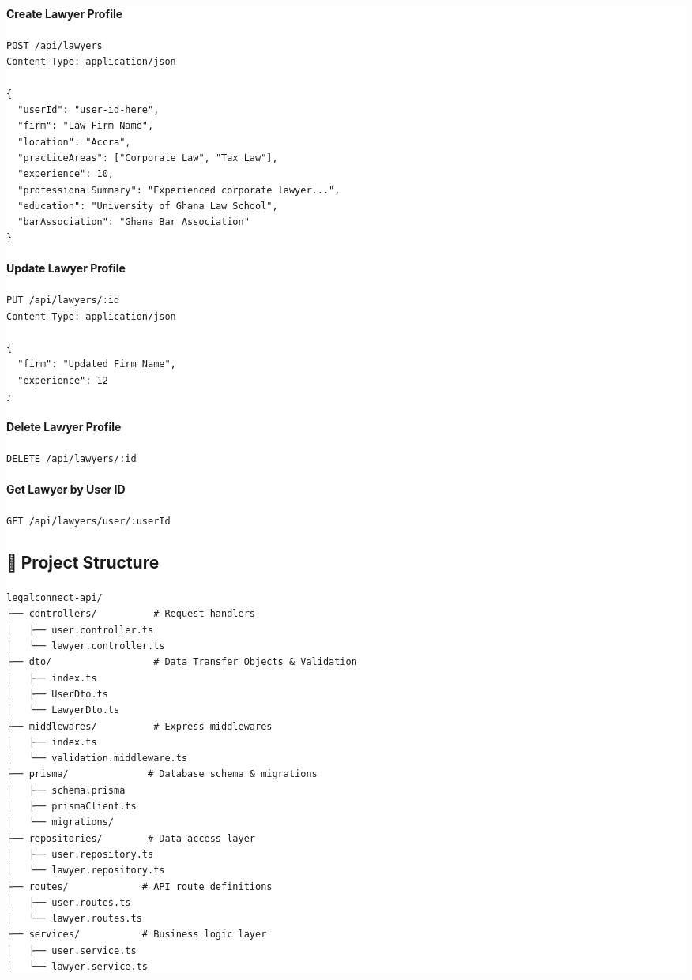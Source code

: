 #### Create Lawyer Profile
```http
POST /api/lawyers
Content-Type: application/json

{
  "userId": "user-id-here",
  "firm": "Law Firm Name",
  "location": "Accra",
  "practiceAreas": ["Corporate Law", "Tax Law"],
  "experience": 10,
  "professionalSummary": "Experienced corporate lawyer...",
  "education": "University of Ghana Law School",
  "barAssociation": "Ghana Bar Association"
}
```

#### Update Lawyer Profile
```http
PUT /api/lawyers/:id
Content-Type: application/json

{
  "firm": "Updated Firm Name",
  "experience": 12
}
```

#### Delete Lawyer Profile
```http
DELETE /api/lawyers/:id
```

#### Get Lawyer by User ID
```http
GET /api/lawyers/user/:userId
```

## 📁 Project Structure

```
legalconnect-api/
├── controllers/          # Request handlers
│   ├── user.controller.ts
│   └── lawyer.controller.ts
├── dto/                  # Data Transfer Objects & Validation
│   ├── index.ts
│   ├── UserDto.ts
│   └── LawyerDto.ts
├── middlewares/          # Express middlewares
│   ├── index.ts
│   └── validation.middleware.ts
├── prisma/              # Database schema & migrations
│   ├── schema.prisma
│   ├── prismaClient.ts
│   └── migrations/
├── repositories/        # Data access layer
│   ├── user.repository.ts
│   └── lawyer.repository.ts
├── routes/             # API route definitions
│   ├── user.routes.ts
│   └── lawyer.routes.ts
├── services/           # Business logic layer
│   ├── user.service.ts
│   └── lawyer.service.ts
```